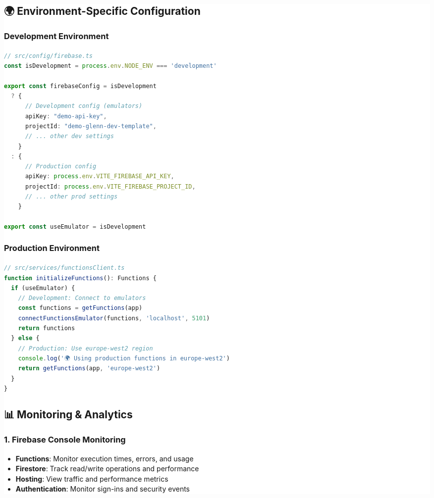 ## 🌍 Environment-Specific Configuration

### Development Environment

```typescript
// src/config/firebase.ts
const isDevelopment = process.env.NODE_ENV === 'development'

export const firebaseConfig = isDevelopment 
  ? {
      // Development config (emulators)
      apiKey: "demo-api-key",
      projectId: "demo-glenn-dev-template",
      // ... other dev settings
    }
  : {
      // Production config
      apiKey: process.env.VITE_FIREBASE_API_KEY,
      projectId: process.env.VITE_FIREBASE_PROJECT_ID,
      // ... other prod settings
    }

export const useEmulator = isDevelopment
```

### Production Environment

```typescript
// src/services/functionsClient.ts
function initializeFunctions(): Functions {
  if (useEmulator) {
    // Development: Connect to emulators
    const functions = getFunctions(app)
    connectFunctionsEmulator(functions, 'localhost', 5101)
    return functions
  } else {
    // Production: Use europe-west2 region
    console.log('🌍 Using production functions in europe-west2')
    return getFunctions(app, 'europe-west2')
  }
}
```

## 📊 Monitoring & Analytics

### 1. Firebase Console Monitoring

- **Functions**: Monitor execution times, errors, and usage
- **Firestore**: Track read/write operations and performance
- **Hosting**: View traffic and performance metrics
- **Authentication**: Monitor sign-ins and security events
